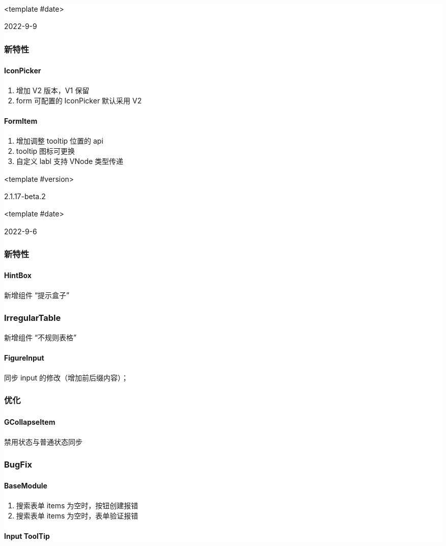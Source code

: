 <template #date>

2022-9-9

</template>

<h3>新特性</h3>

<h4>IconPicker</h4>

1. 增加 V2 版本，V1 保留
2. form 可配置的 IconPicker 默认采用 V2

<h4>FormItem</h4>

1. 增加调整 tooltip 位置的 api
2. tooltip 图标可更换
3. 自定义 labl 支持 VNode 类型传递

</update-log-block>



<update-log-block>

<template #version>

2.1.17-beta.2

</template>

<template #date>

2022-9-6

</template>

<h3>新特性</h3>

<h4>HintBox</h4>

新增组件 “提示盒子”

<h3>IrregularTable</h3>

新增组件 “不规则表格”

<h4>FigureInput</h4>

同步 input 的修改（增加前后缀内容）；

<h3>优化</h3>

<h4>GCollapseItem</h4>

禁用状态与普通状态同步

<h3>BugFix</h3>

<h4>BaseModule</h4>

1. 搜索表单 items 为空时，按钮创建报错
2. 搜索表单 items 为空时，表单验证报错

<h4>Input ToolTip</h4>

